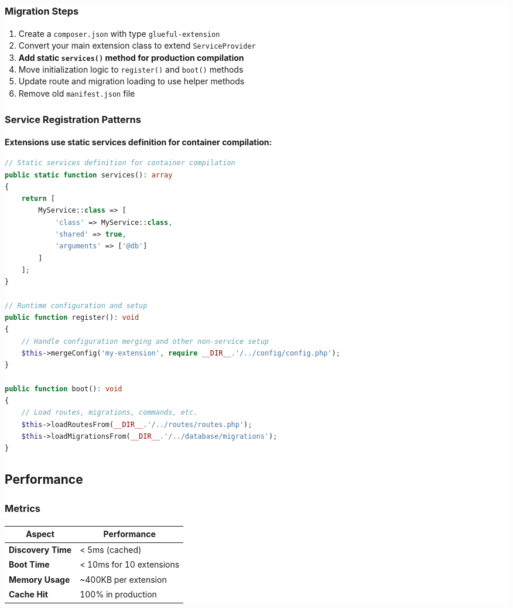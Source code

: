 ### Migration Steps

1. Create a `composer.json` with type `glueful-extension`
2. Convert your main extension class to extend `ServiceProvider`
3. **Add static `services()` method for production compilation**
4. Move initialization logic to `register()` and `boot()` methods
5. Update route and migration loading to use helper methods
6. Remove old `manifest.json` file

### Service Registration Patterns

**Extensions use static services definition for container compilation:**

```php
// Static services definition for container compilation
public static function services(): array 
{
    return [
        MyService::class => [
            'class' => MyService::class,
            'shared' => true,
            'arguments' => ['@db']
        ]
    ];
}

// Runtime configuration and setup
public function register(): void 
{
    // Handle configuration merging and other non-service setup
    $this->mergeConfig('my-extension', require __DIR__.'/../config/config.php');
}

public function boot(): void
{
    // Load routes, migrations, commands, etc.
    $this->loadRoutesFrom(__DIR__.'/../routes/routes.php');
    $this->loadMigrationsFrom(__DIR__.'/../database/migrations');
}
```

## Performance

### Metrics

| Aspect | Performance |
|--------|------------|
| **Discovery Time** | < 5ms (cached) |
| **Boot Time** | < 10ms for 10 extensions |
| **Memory Usage** | ~400KB per extension |
| **Cache Hit** | 100% in production |
